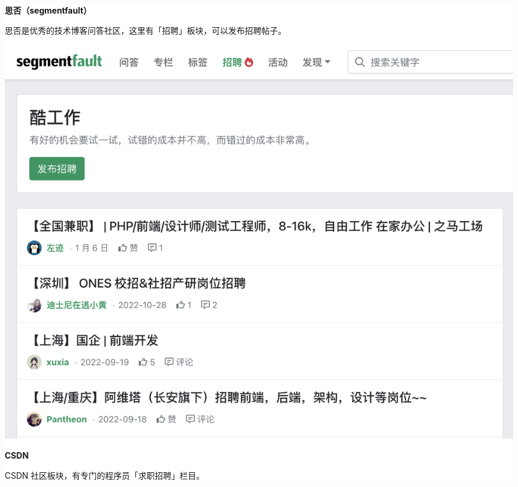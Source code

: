 **思否（segmentfault）**

思否是优秀的技术博客问答社区，这里有「招聘」板块，可以发布招聘帖子。

![segmentfault.com.png](../assets/segmentfault.com_1673183167194_0.png)

**CSDN**

CSDN 社区板块，有专门的程序员「求职招聘」栏目。
